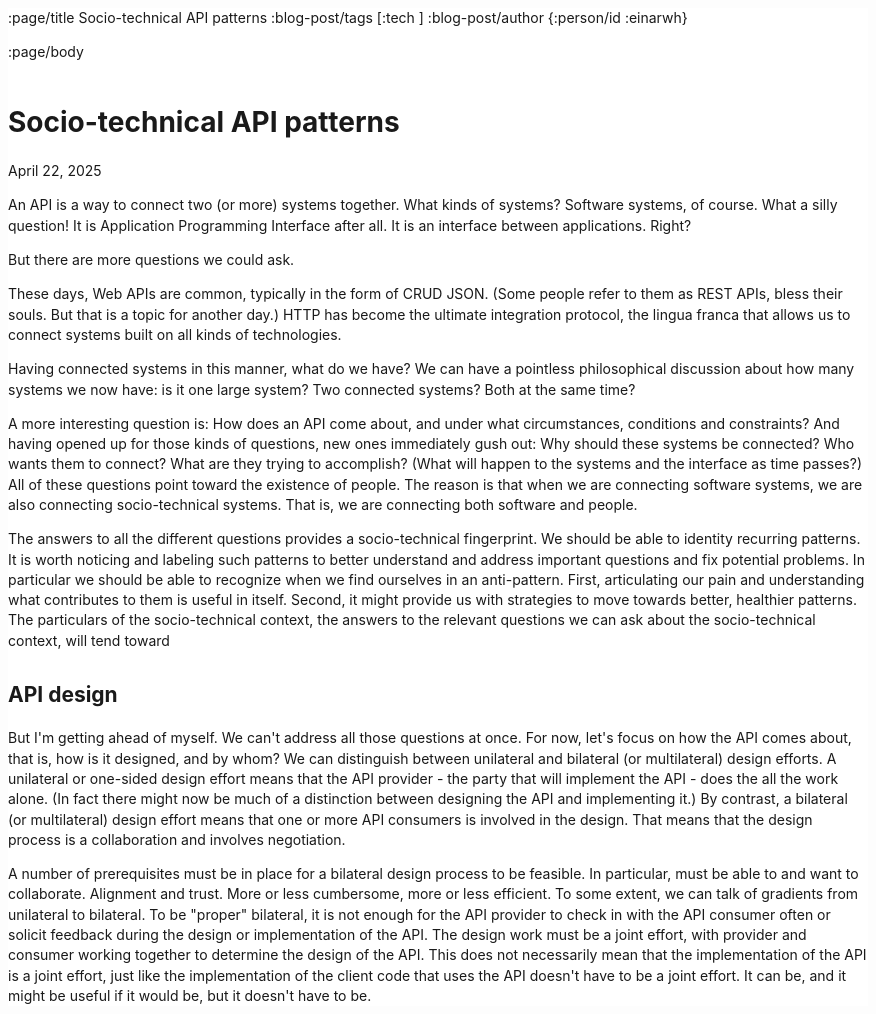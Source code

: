:page/title Socio-technical API patterns
:blog-post/tags [:tech ]
:blog-post/author {:person/id :einarwh}



:page/body

# Socio-technical API patterns

<p class="blog-post-date">April 22, 2025</p>

An API is a way to connect two (or more) systems together. What kinds of systems? Software systems, of course. What a silly question! It is Application Programming Interface after all. It is an interface between applications. Right?

But there are more questions we could ask.

 

These days, Web APIs are common, typically in the form of CRUD JSON. (Some people refer to them as REST APIs, bless their souls. But that is a topic for another day.) HTTP has become the ultimate integration protocol, the lingua franca that allows us to connect systems built on all kinds of technologies.

Having connected systems in this manner, what do we have? We can have a pointless philosophical discussion about how many systems we now have: is it one large system? Two connected systems? Both at the same time?

A more interesting question is: How does an API come about, and under what circumstances, conditions and constraints? And having opened up for those kinds of questions, new ones immediately gush out: Why should these systems be connected? Who wants them to connect? What are they trying to accomplish? (What will happen to the systems and the interface as time passes?) All of these questions point toward the existence of people. The reason is that when we are connecting software systems, we are also connecting socio-technical systems. That is, we are connecting both software and people.

The answers to all the different questions provides a socio-technical fingerprint. We should be able to identity recurring patterns. It is worth noticing and labeling such patterns to better understand and address important questions and fix potential problems. In particular we should be able to recognize when we find ourselves in an anti-pattern. First, articulating our pain and understanding what contributes to them is useful in itself. Second, it might provide us with strategies to move towards better, healthier patterns.
The particulars of the socio-technical context, the answers to the relevant questions we can ask about the socio-technical context, will tend toward

## API design

But I'm getting ahead of myself. We can't address all those questions at once. For now, let's focus on how the API comes about, that is, how is it designed, and by whom? We can distinguish between unilateral and bilateral (or multilateral) design efforts. A unilateral or one-sided design effort means that the API provider - the party that will implement the API - does the all the work alone. (In fact there might now be much of a distinction between designing the API and implementing it.) By contrast, a bilateral (or multilateral) design effort means that one or more API consumers is involved in the design. That means that the design process is a collaboration and involves negotiation.

A number of prerequisites must be in place for a bilateral design process to be feasible. In particular, must be able to and want to collaborate. Alignment and trust. More or less cumbersome, more or less efficient. To some extent, we can talk of gradients from unilateral to bilateral. To be "proper" bilateral, it is not enough for the API provider to check in with the API consumer often or solicit feedback during the design or implementation of the API. The design work must be a joint effort, with provider and consumer working together to determine the design of the API. This does not necessarily mean that the implementation of the API is a joint effort, just like the implementation of the client code that uses the API doesn't have to be a joint effort. It can be, and it might be useful if it would be, but it doesn't have to be.
